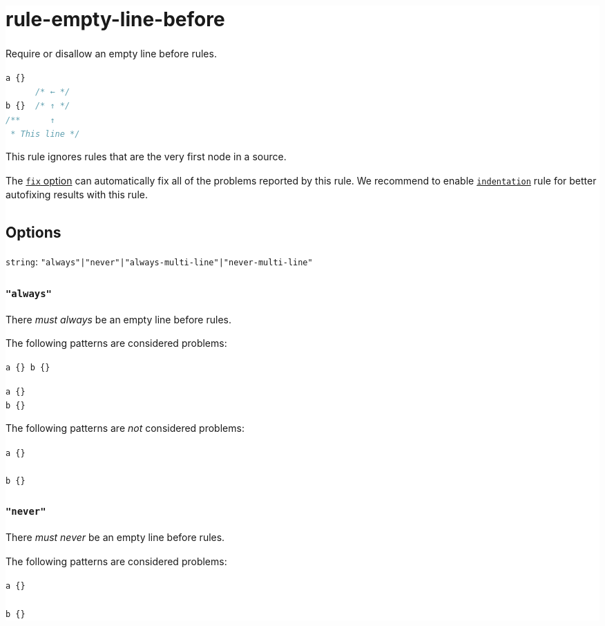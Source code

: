 # rule-empty-line-before

Require or disallow an empty line before rules.


```css
a {}
      /* ← */
b {}  /* ↑ */
/**      ↑
 * This line */
```

This rule ignores rules that are the very first node in a source.

The [`fix` option](https://github.com/stylelint/stylelint/tree/15.10.3/docsuser-guideoptions.md#fix) can automatically fix all of the problems reported by this rule. We recommend to enable [`indentation`](https://github.com/stylelint/stylelint/tree/15.10.3/librulesindentationREADME.md) rule for better autofixing results with this rule.

## Options

`string`: `"always"|"never"|"always-multi-line"|"never-multi-line"`

### `"always"`

There _must always_ be an empty line before rules.

The following patterns are considered problems:


```css
a {} b {}
```


```css
a {}
b {}
```

The following patterns are _not_ considered problems:


```css
a {}

b {}
```

### `"never"`

There _must never_ be an empty line before rules.

The following patterns are considered problems:


```css
a {}

b {}
```
